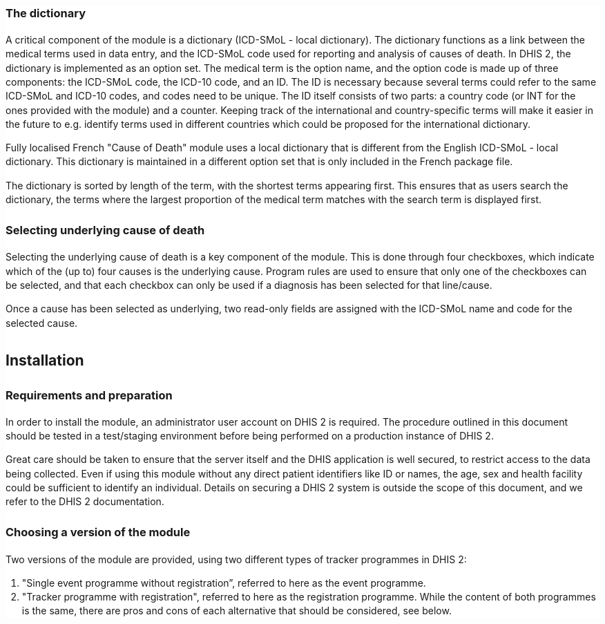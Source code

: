 ### The dictionary

A critical component of the module is a dictionary (ICD-SMoL - local dictionary). The dictionary functions as a link between the medical terms used in data entry, and the ICD-SMoL code used for reporting and analysis of causes of death. In DHIS 2, the dictionary is implemented as an option set. The medical term is the option name, and the option code is made up of three components: the ICD-SMoL code, the ICD-10 code, and an ID. The ID is necessary because several terms could refer to the same ICD-SMoL and ICD-10 codes, and codes need to be unique. The ID itself consists of two parts: a country code (or INT for the ones provided with the module) and a counter. Keeping track of the international and country-specific terms will make it easier in the future to e.g. identify terms used in different countries which could be proposed for the international dictionary.

Fully localised French "Cause of Death" module uses a local dictionary that is different from the English ICD-SMoL - local dictionary. This dictionary is maintained in a different option set that is only included in the French package file.

The dictionary is sorted by length of the term, with the shortest terms appearing first. This ensures that as users search the dictionary, the terms where the largest proportion of the medical term matches with the search term is displayed first.

### Selecting underlying cause of death

Selecting the underlying cause of death is a key component of the module. This is done through four checkboxes, which indicate which of the (up to) four causes is the underlying cause. Program rules are used to ensure that only one of the checkboxes can be selected, and that each checkbox can only be used if a diagnosis has been selected for that line/cause.

Once a cause has been selected as underlying, two read-only fields are assigned with the ICD-SMoL name and code for the selected cause.

## Installation

### Requirements and preparation

In order to install the module, an administrator user account on DHIS 2 is required. The procedure outlined in this document should be tested in a test/staging environment before being performed on a production instance of DHIS 2.

Great care should be taken to ensure that the server itself and the DHIS application is well secured, to restrict access to the data being collected. Even if using this module without any direct patient identifiers like ID or names, the age, sex and health facility could be sufficient to identify an individual. Details on securing a DHIS 2 system is outside the scope of this document, and we refer to the DHIS 2 documentation.

### Choosing a version of the module

Two versions of the module are provided, using two different types of tracker programmes in DHIS 2:

1. "Single event programme without registration”, referred to here as the event programme.
2. "Tracker programme with registration", referred to here as the registration programme.
While the content of both programmes is the same, there are pros and cons of each alternative that should be considered, see below.
